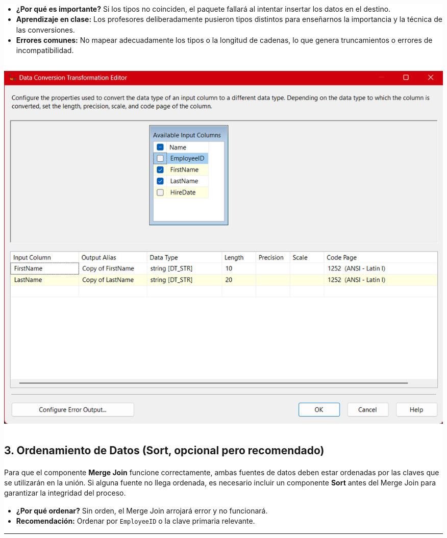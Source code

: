 - **¿Por qué es importante?** Si los tipos no coinciden, el paquete fallará al intentar insertar los datos en el destino.
- **Aprendizaje en clase:** Los profesores deliberadamente pusieron tipos distintos para enseñarnos la importancia y la técnica de las conversiones.
- **Errores comunes:** No mapear adecuadamente los tipos o la longitud de cadenas, lo que genera truncamientos o errores de incompatibilidad.

## ![Data Conversion Transformation Editor](../../../Imgs/01-Package/01-Package-Data-Conversion-Transformation-Editor.png)

## 3. Ordenamiento de Datos (Sort, opcional pero recomendado)

Para que el componente **Merge Join** funcione correctamente, ambas fuentes de datos deben estar ordenadas por las claves que se utilizarán en la unión. Si alguna fuente no llega ordenada, es necesario incluir un componente **Sort** antes del Merge Join para garantizar la integridad del proceso.

- **¿Por qué ordenar?** Sin orden, el Merge Join arrojará error y no funcionará.
- **Recomendación:** Ordenar por `EmployeeID` o la clave primaria relevante.

---